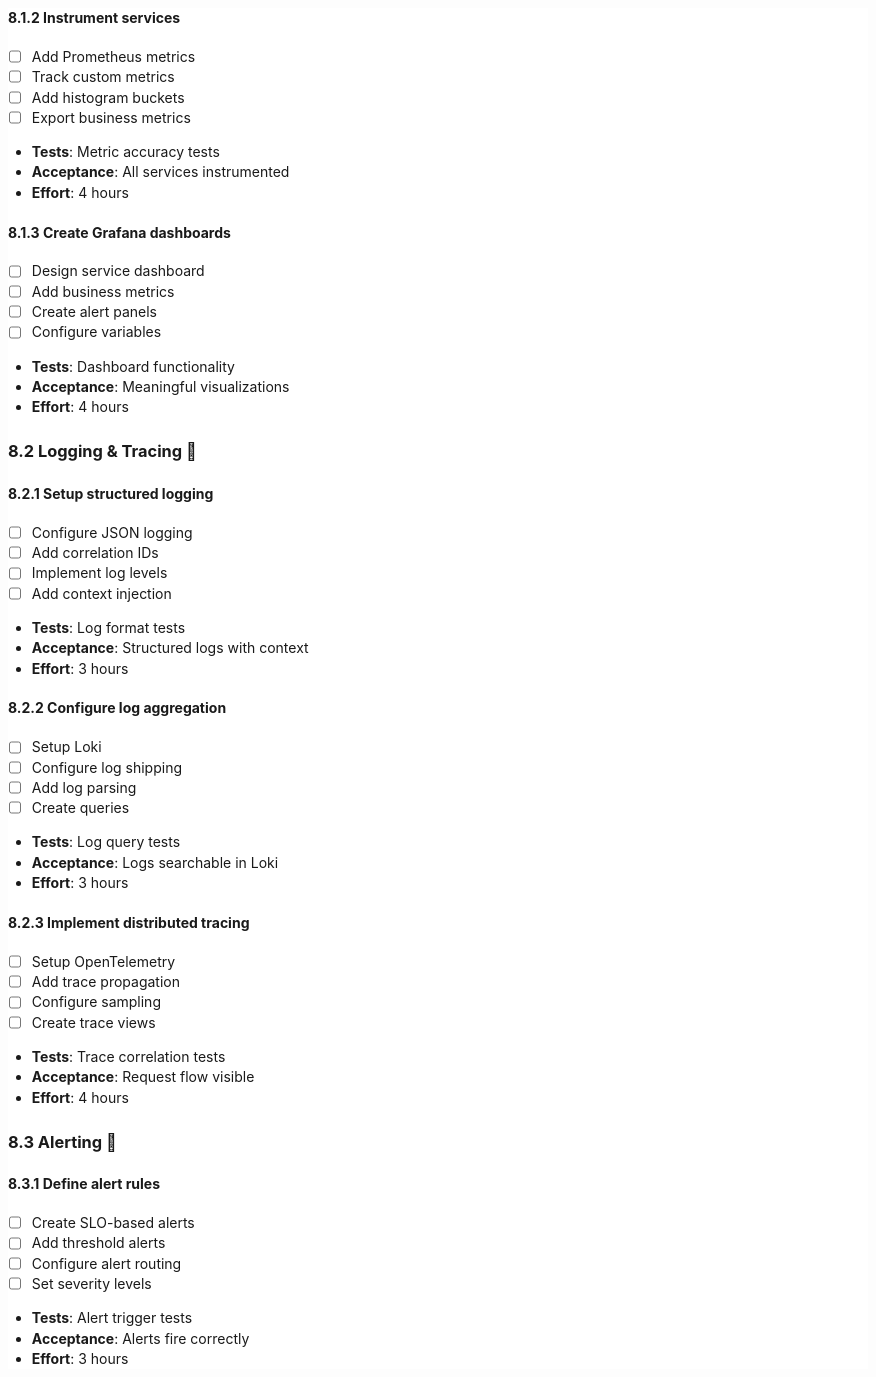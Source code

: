 #### 8.1.2 Instrument services
- [ ] Add Prometheus metrics
- [ ] Track custom metrics
- [ ] Add histogram buckets
- [ ] Export business metrics
- **Tests**: Metric accuracy tests
- **Acceptance**: All services instrumented
- **Effort**: 4 hours

#### 8.1.3 Create Grafana dashboards
- [ ] Design service dashboard
- [ ] Add business metrics
- [ ] Create alert panels
- [ ] Configure variables
- **Tests**: Dashboard functionality
- **Acceptance**: Meaningful visualizations
- **Effort**: 4 hours

### 8.2 Logging & Tracing 🔴

#### 8.2.1 Setup structured logging
- [ ] Configure JSON logging
- [ ] Add correlation IDs
- [ ] Implement log levels
- [ ] Add context injection
- **Tests**: Log format tests
- **Acceptance**: Structured logs with context
- **Effort**: 3 hours

#### 8.2.2 Configure log aggregation
- [ ] Setup Loki
- [ ] Configure log shipping
- [ ] Add log parsing
- [ ] Create queries
- **Tests**: Log query tests
- **Acceptance**: Logs searchable in Loki
- **Effort**: 3 hours

#### 8.2.3 Implement distributed tracing
- [ ] Setup OpenTelemetry
- [ ] Add trace propagation
- [ ] Configure sampling
- [ ] Create trace views
- **Tests**: Trace correlation tests
- **Acceptance**: Request flow visible
- **Effort**: 4 hours

### 8.3 Alerting 🔴

#### 8.3.1 Define alert rules
- [ ] Create SLO-based alerts
- [ ] Add threshold alerts
- [ ] Configure alert routing
- [ ] Set severity levels
- **Tests**: Alert trigger tests
- **Acceptance**: Alerts fire correctly
- **Effort**: 3 hours

